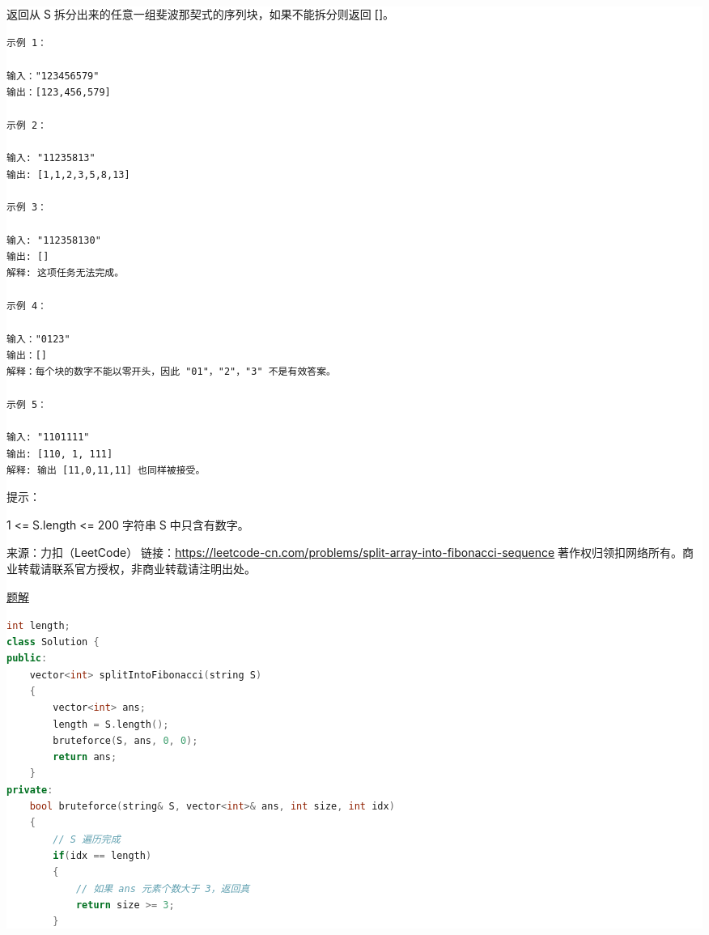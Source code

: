 返回从 S 拆分出来的任意一组斐波那契式的序列块，如果不能拆分则返回 []。

 ```
示例 1：

输入："123456579"
输出：[123,456,579]

示例 2：

输入: "11235813"
输出: [1,1,2,3,5,8,13]

示例 3：

输入: "112358130"
输出: []
解释: 这项任务无法完成。

示例 4：

输入："0123"
输出：[]
解释：每个块的数字不能以零开头，因此 "01"，"2"，"3" 不是有效答案。

示例 5：

输入: "1101111"
输出: [110, 1, 111]
解释: 输出 [11,0,11,11] 也同样被接受。
 ```




提示：

1 <= S.length <= 200
字符串 S 中只含有数字。

来源：力扣（LeetCode）
链接：https://leetcode-cn.com/problems/split-array-into-fibonacci-sequence
著作权归领扣网络所有。商业转载请联系官方授权，非商业转载请注明出处。



[题解](https://leetcode-cn.com/problems/split-array-into-fibonacci-sequence/solution/javahui-su-suan-fa-tu-wen-xiang-jie-ji-b-vg5z/)

```cpp
int length;
class Solution {
public:
    vector<int> splitIntoFibonacci(string S) 
    {
        vector<int> ans;
        length = S.length();
        bruteforce(S, ans, 0, 0);
        return ans;
    }
private:
    bool bruteforce(string& S, vector<int>& ans, int size, int idx)
    {
        // S 遍历完成
        if(idx == length)
        {
            // 如果 ans 元素个数大于 3，返回真
            return size >= 3;
        }
```